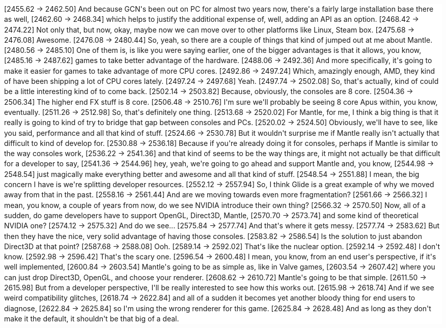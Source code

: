 [2455.62 → 2462.50] And because GCN's been out on PC for almost two years now, there's a fairly large installation base there as well,
[2462.60 → 2468.34] which helps to justify the additional expense of, well, adding an API as an option.
[2468.42 → 2474.22] Not only that, but now, okay, maybe now we can move over to other platforms like Linux, Steam box.
[2475.68 → 2476.08] Awesome.
[2476.08 → 2480.44] So, yeah, so there are a couple of things that kind of jumped out at me about Mantle.
[2480.56 → 2485.10] One of them is, is like you were saying earlier, one of the bigger advantages is that it allows, you know,
[2485.16 → 2487.62] games to take better advantage of the hardware.
[2488.06 → 2492.36] And more specifically, it's going to make it easier for games to take advantage of more CPU cores.
[2492.86 → 2497.24] Which, amazingly enough, AMD, they kind of have been shipping a lot of CPU cores lately.
[2497.24 → 2497.68] Yeah.
[2497.74 → 2502.08] So, that's actually, kind of could be a little interesting kind of to come back.
[2502.14 → 2503.82] Because, obviously, the consoles are 8 core.
[2504.36 → 2506.34] The higher end FX stuff is 8 core.
[2506.48 → 2510.76] I'm sure we'll probably be seeing 8 core Apus within, you know, eventually.
[2511.26 → 2512.98] So, that's definitely one thing.
[2513.68 → 2520.02] For Mantle, for me, I think a big thing is that it really is going to kind of try to bridge that gap between consoles and PCs.
[2520.02 → 2524.50] Obviously, we'll have to see, like you said, performance and all that kind of stuff.
[2524.66 → 2530.78] But it wouldn't surprise me if Mantle really isn't actually that difficult to kind of develop for.
[2530.88 → 2536.18] Because if you're already doing it for consoles, perhaps if Mantle is similar to the way consoles work,
[2536.22 → 2541.36] and that kind of seems to be the way things are, it might not actually be that difficult for a developer to say,
[2541.36 → 2544.96] hey, yeah, we're going to go ahead and support Mantle and, you know,
[2544.98 → 2548.54] just magically make everything better and awesome and all that kind of stuff.
[2548.54 → 2551.88] I mean, the big concern I have is we're splitting developer resources.
[2552.12 → 2557.94] So, I think Glide is a great example of why we moved away from that in the past.
[2558.16 → 2561.44] And are we moving towards even more fragmentation?
[2561.66 → 2566.32] I mean, you know, a couple of years from now, do we see NVIDIA introduce their own thing?
[2566.32 → 2570.50] Now, all of a sudden, do game developers have to support OpenGL, Direct3D, Mantle,
[2570.70 → 2573.74] and some kind of theoretical NVIDIA one?
[2574.12 → 2575.32] And do we see...
[2575.84 → 2577.74] And that's where it gets messy.
[2577.74 → 2583.62] But then they have the nice, very solid advantage of having those consoles.
[2583.82 → 2586.54] Is the solution to just abandon Direct3D at that point?
[2587.68 → 2588.08] Ooh.
[2589.14 → 2592.02] That's like the nuclear option.
[2592.14 → 2592.48] I don't know.
[2592.98 → 2596.42] That's the scary one.
[2596.54 → 2600.48] I mean, you know, from an end user's perspective, if it's well implemented,
[2600.84 → 2603.54] Mantle's going to be as simple as, like in Valve games,
[2603.54 → 2607.42] where you can just drop Direct3D, OpenGL, and choose your renderer.
[2608.62 → 2610.72] Mantle's going to be that simple.
[2611.50 → 2615.98] But from a developer perspective, I'll be really interested to see how this works out.
[2615.98 → 2618.74] And if we see weird compatibility glitches,
[2618.74 → 2622.84] and all of a sudden it becomes yet another bloody thing for end users to diagnose,
[2622.84 → 2625.84] so I'm using the wrong renderer for this game.
[2625.84 → 2628.48] And as long as they don't make it the default, it shouldn't be that big of a deal.